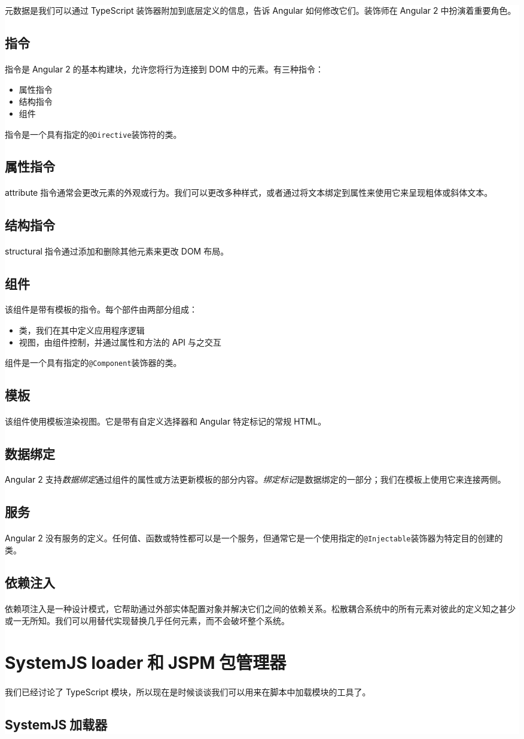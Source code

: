 元数据是我们可以通过 TypeScript 装饰器附加到底层定义的信息，告诉 Angular 如何修改它们。装饰师在 Angular 2 中扮演着重要角色。

## 指令

指令是 Angular 2 的基本构建块，允许您将行为连接到 DOM 中的元素。有三种指令：

*   属性指令
*   结构指令
*   组件

指令是一个具有指定的`@Directive`装饰符的类。

## 属性指令

attribute 指令通常会更改元素的外观或行为。我们可以更改多种样式，或者通过将文本绑定到属性来使用它来呈现粗体或斜体文本。

## 结构指令

structural 指令通过添加和删除其他元素来更改 DOM 布局。

## 组件

该组件是带有模板的指令。每个部件由两部分组成：

*   类，我们在其中定义应用程序逻辑
*   视图，由组件控制，并通过属性和方法的 API 与之交互

组件是一个具有指定的`@Component`装饰器的类。

## 模板

该组件使用模板渲染视图。它是带有自定义选择器和 Angular 特定标记的常规 HTML。

## 数据绑定

Angular 2 支持*数据绑定*通过组件的属性或方法更新模板的部分内容。*绑定标记*是数据绑定的一部分；我们在模板上使用它来连接两侧。

## 服务

Angular 2 没有服务的定义。任何值、函数或特性都可以是一个服务，但通常它是一个使用指定的`@Injectable`装饰器为特定目的创建的类。

## 依赖注入

依赖项注入是一种设计模式，它帮助通过外部实体配置对象并解决它们之间的依赖关系。松散耦合系统中的所有元素对彼此的定义知之甚少或一无所知。我们可以用替代实现替换几乎任何元素，而不会破坏整个系统。

# SystemJS loader 和 JSPM 包管理器

我们已经讨论了 TypeScript 模块，所以现在是时候谈谈我们可以用来在脚本中加载模块的工具了。

## SystemJS 加载器
